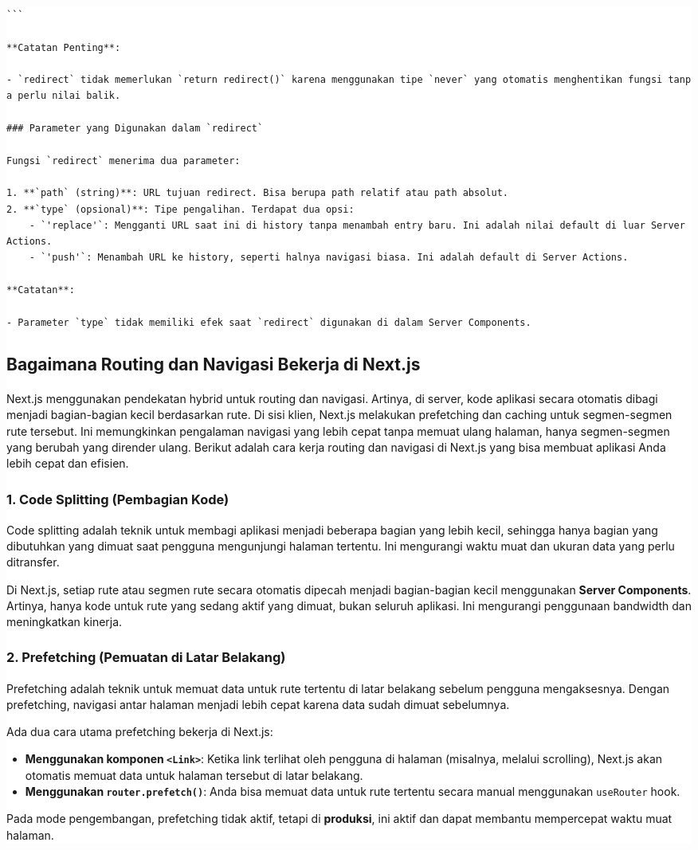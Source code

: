     ```
    
    **Catatan Penting**:
    
    - `redirect` tidak memerlukan `return redirect()` karena menggunakan tipe `never` yang otomatis menghentikan fungsi tanpa perlu nilai balik.
    
    ### Parameter yang Digunakan dalam `redirect`
    
    Fungsi `redirect` menerima dua parameter:
    
    1. **`path` (string)**: URL tujuan redirect. Bisa berupa path relatif atau path absolut.
    2. **`type` (opsional)**: Tipe pengalihan. Terdapat dua opsi:
        - `'replace'`: Mengganti URL saat ini di history tanpa menambah entry baru. Ini adalah nilai default di luar Server Actions.
        - `'push'`: Menambah URL ke history, seperti halnya navigasi biasa. Ini adalah default di Server Actions.
    
    **Catatan**:
    
    - Parameter `type` tidak memiliki efek saat `redirect` digunakan di dalam Server Components.
    

## Bagaimana Routing dan Navigasi Bekerja di Next.js

Next.js menggunakan pendekatan hybrid untuk routing dan navigasi. Artinya, di server, kode aplikasi secara otomatis dibagi menjadi bagian-bagian kecil berdasarkan rute. Di sisi klien, Next.js melakukan prefetching dan caching untuk segmen-segmen rute tersebut. Ini memungkinkan pengalaman navigasi yang lebih cepat tanpa memuat ulang halaman, hanya segmen-segmen yang berubah yang dirender ulang. Berikut adalah cara kerja routing dan navigasi di Next.js yang bisa membuat aplikasi Anda lebih cepat dan efisien.

### 1. **Code Splitting (Pembagian Kode)**

Code splitting adalah teknik untuk membagi aplikasi menjadi beberapa bagian yang lebih kecil, sehingga hanya bagian yang dibutuhkan yang dimuat saat pengguna mengunjungi halaman tertentu. Ini mengurangi waktu muat dan ukuran data yang perlu ditransfer.

Di Next.js, setiap rute atau segmen rute secara otomatis dipecah menjadi bagian-bagian kecil menggunakan **Server Components**. Artinya, hanya kode untuk rute yang sedang aktif yang dimuat, bukan seluruh aplikasi. Ini mengurangi penggunaan bandwidth dan meningkatkan kinerja.

### 2. **Prefetching (Pemuatan di Latar Belakang)**

Prefetching adalah teknik untuk memuat data untuk rute tertentu di latar belakang sebelum pengguna mengaksesnya. Dengan prefetching, navigasi antar halaman menjadi lebih cepat karena data sudah dimuat sebelumnya.

Ada dua cara utama prefetching bekerja di Next.js:

- **Menggunakan komponen `<Link>`**: Ketika link terlihat oleh pengguna di halaman (misalnya, melalui scrolling), Next.js akan otomatis memuat data untuk halaman tersebut di latar belakang.
- **Menggunakan `router.prefetch()`**: Anda bisa memuat data untuk rute tertentu secara manual menggunakan `useRouter` hook.

Pada mode pengembangan, prefetching tidak aktif, tetapi di **produksi**, ini aktif dan dapat membantu mempercepat waktu muat halaman.
